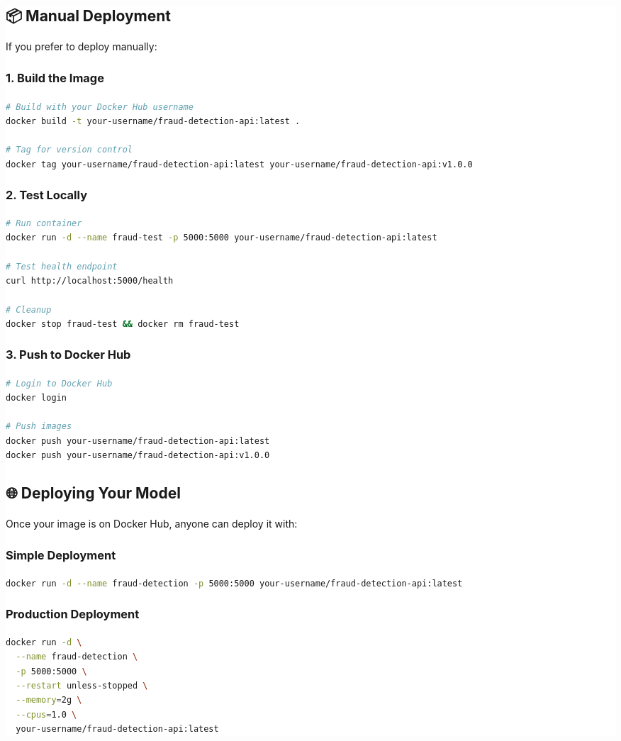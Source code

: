 ## 📦 Manual Deployment

If you prefer to deploy manually:

### 1. Build the Image

```bash
# Build with your Docker Hub username
docker build -t your-username/fraud-detection-api:latest .

# Tag for version control
docker tag your-username/fraud-detection-api:latest your-username/fraud-detection-api:v1.0.0
```

### 2. Test Locally

```bash
# Run container
docker run -d --name fraud-test -p 5000:5000 your-username/fraud-detection-api:latest

# Test health endpoint
curl http://localhost:5000/health

# Cleanup
docker stop fraud-test && docker rm fraud-test
```

### 3. Push to Docker Hub

```bash
# Login to Docker Hub
docker login

# Push images
docker push your-username/fraud-detection-api:latest
docker push your-username/fraud-detection-api:v1.0.0
```

## 🌐 Deploying Your Model

Once your image is on Docker Hub, anyone can deploy it with:

### Simple Deployment

```bash
docker run -d --name fraud-detection -p 5000:5000 your-username/fraud-detection-api:latest
```

### Production Deployment

```bash
docker run -d \
  --name fraud-detection \
  -p 5000:5000 \
  --restart unless-stopped \
  --memory=2g \
  --cpus=1.0 \
  your-username/fraud-detection-api:latest
```
